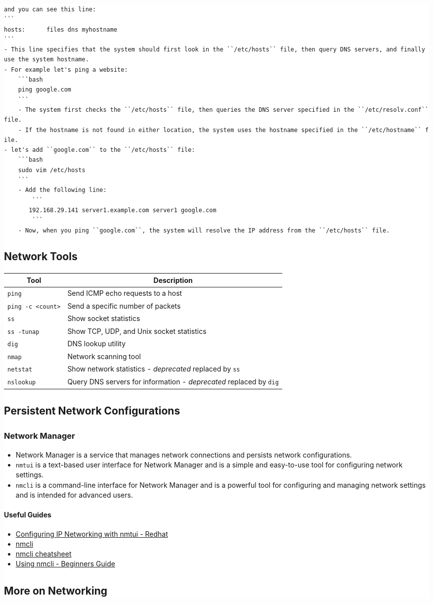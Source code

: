     and you can see this line:
    ```
    hosts:      files dns myhostname
    ```
    - This line specifies that the system should first look in the ``/etc/hosts`` file, then query DNS servers, and finally use the system hostname.
    - For example let's ping a website:
        ```bash
        ping google.com
        ```
        - The system first checks the ``/etc/hosts`` file, then queries the DNS server specified in the ``/etc/resolv.conf`` file.
        - If the hostname is not found in either location, the system uses the hostname specified in the ``/etc/hostname`` file.
    - let's add ``google.com`` to the ``/etc/hosts`` file:
        ```bash
        sudo vim /etc/hosts
        ```
        - Add the following line:
            ```
           192.168.29.141 server1.example.com server1 google.com
            ```
        - Now, when you ping ``google.com``, the system will resolve the IP address from the ``/etc/hosts`` file.

## Network Tools
| Tool | Description |
| --- | --- |
| ``ping`` | Send ICMP echo requests to a host |
| ``ping -c <count>`` | Send a specific number of packets |
| ``ss`` | Show socket statistics |
| ``ss -tunap`` | Show TCP, UDP, and Unix socket statistics |
| ``dig`` | DNS lookup utility |
| ``nmap`` | Network scanning tool |
| ``netstat`` | Show network statistics - *deprecated* replaced by ``ss`` |
| ``nslookup`` | Query DNS servers for information - *deprecated* replaced by ``dig`` |

## Persistent Network Configurations
### Network Manager
- Network Manager is a service that manages network connections and persists network configurations.
- ``nmtui`` is a text-based user interface for Network Manager and is a simple and easy-to-use tool for configuring network settings.
- ``nmcli`` is a command-line interface for Network Manager and is a powerful tool for configuring and managing network settings and is intended for advanced users.
#### Useful Guides
- [Configuring IP Networking with nmtui - Redhat](https://docs.redhat.com/en/documentation/red_hat_enterprise_linux/7/html/networking_guide/sec-configuring_ip_networking_with_nmtui)
- [nmcli](https://www.networkmanager.dev/docs/api/latest/nmcli.html)
- [nmcli cheatsheet](https://www.golinuxcloud.com/nmcli-command-examples-cheatsheet-centos-rhel/)
- [Using nmcli - Beginners Guide](https://raspberrytips.com/nmcli-linux-command/)

## More on Networking
